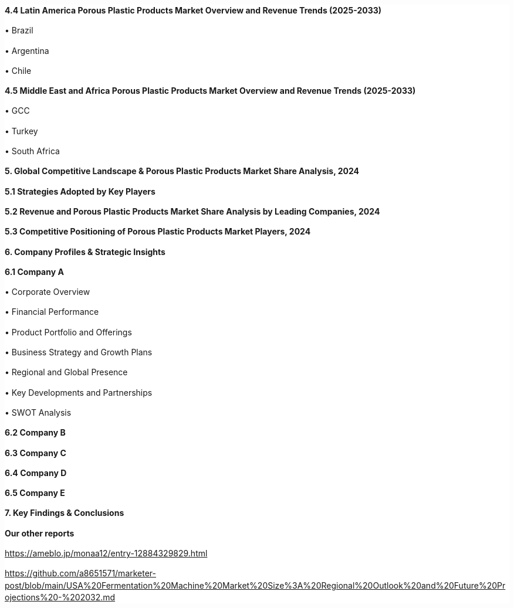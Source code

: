 <strong>4.4 Latin America Porous Plastic Products Market Overview and Revenue Trends (2025-2033)</strong>

• Brazil

• Argentina

• Chile

<strong>4.5 Middle East and Africa Porous Plastic Products Market Overview and Revenue Trends (2025-2033)</strong>

• GCC

• Turkey

• South Africa

<strong>5. Global Competitive Landscape & Porous Plastic Products Market Share Analysis, 2024</strong>

<strong>5.1 Strategies Adopted by Key Players</strong>

<strong>5.2 Revenue and Porous Plastic Products Market Share Analysis by Leading Companies, 2024</strong>

<strong>5.3 Competitive Positioning of Porous Plastic Products Market Players, 2024</strong>

<strong>6. Company Profiles & Strategic Insights</strong>

<strong>6.1 Company A</strong>

• Corporate Overview

• Financial Performance

• Product Portfolio and Offerings

• Business Strategy and Growth Plans

• Regional and Global Presence

• Key Developments and Partnerships

• SWOT Analysis

<strong>6.2 Company B</strong>

<strong>6.3 Company C</strong>

<strong>6.4 Company D</strong>

<strong>6.5 Company E</strong>

<strong>7. Key Findings & Conclusions</strong>

<strong>Our other reports</strong>

<a href=https://ameblo.jp/monaa12/entry-12884329829.html>https://ameblo.jp/monaa12/entry-12884329829.html</a>

<a href=https://github.com/a8651571/marketer-post/blob/main/USA%20Fermentation%20Machine%20Market%20Size%3A%20Regional%20Outlook%20and%20Future%20Projections%20-%202032.md>https://github.com/a8651571/marketer-post/blob/main/USA%20Fermentation%20Machine%20Market%20Size%3A%20Regional%20Outlook%20and%20Future%20Projections%20-%202032.md</a>
